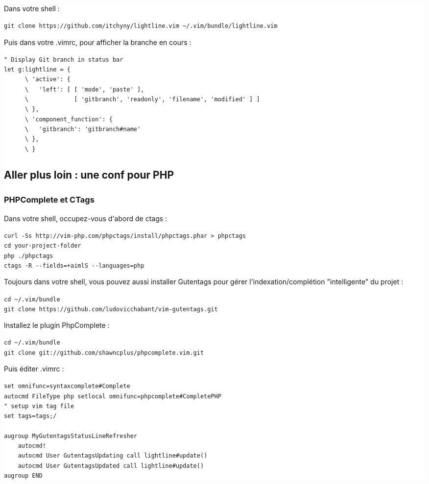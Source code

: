 Dans votre shell :
```
git clone https://github.com/itchyny/lightline.vim ~/.vim/bundle/lightline.vim
```
Puis dans votre .vimrc, pour afficher la branche en cours :
```
" Display Git branch in status bar
let g:lightline = {
      \ 'active': {
      \   'left': [ [ 'mode', 'paste' ],
      \             [ 'gitbranch', 'readonly', 'filename', 'modified' ] ]
      \ },
      \ 'component_function': {
      \   'gitbranch': 'gitbranch#name'
      \ },
      \ }

```

## Aller plus loin : une conf pour PHP

### PHPComplete et CTags

Dans votre shell, occupez-vous d'abord de ctags :

```
curl -Ss http://vim-php.com/phpctags/install/phpctags.phar > phpctags
cd your-project-folder
php ./phpctags
ctags -R --fields=+aimlS --languages=php
```

Toujours dans votre shell, vous pouvez aussi installer Gutentags pour gérer l'indexation/complétion "intelligente" du projet :

```
cd ~/.vim/bundle
git clone https://github.com/ludovicchabant/vim-gutentags.git
```

Installez le plugin PhpComplete :

```
cd ~/.vim/bundle
git clone git://github.com/shawncplus/phpcomplete.vim.git
```

Puis éditer .vimrc :
```
set omnifunc=syntaxcomplete#Complete
autocmd FileType php setlocal omnifunc=phpcomplete#CompletePHP
" setup vim tag file
set tags=tags;/

augroup MyGutentagsStatusLineRefresher
    autocmd!
    autocmd User GutentagsUpdating call lightline#update()
    autocmd User GutentagsUpdated call lightline#update()
augroup END

```
